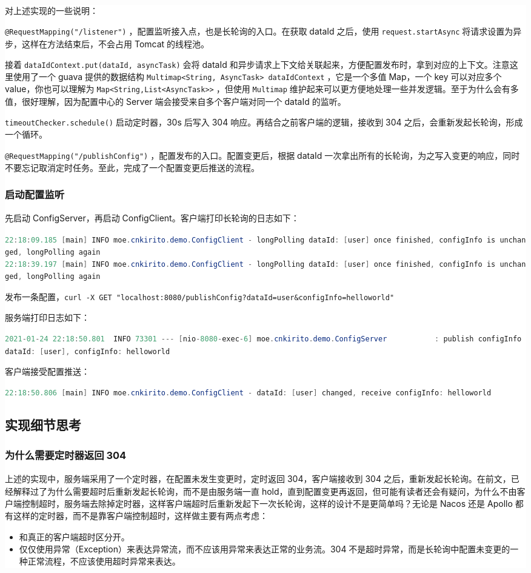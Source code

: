 

对上述实现的一些说明：

`@RequestMapping("/listener")` ，配置监听接入点，也是长轮询的入口。在获取 dataId 之后，使用 `request.startAsync` 将请求设置为异步，这样在方法结束后，不会占用 Tomcat 的线程池。

接着 `dataIdContext.put(dataId, asyncTask)` 会将 dataId 和异步请求上下文给关联起来，方便配置发布时，拿到对应的上下文。注意这里使用了一个 guava 提供的数据结构 `Multimap<String, AsyncTask> dataIdContext` ，它是一个多值 Map，一个 key 可以对应多个 value，你也可以理解为 `Map<String,List<AsyncTask>>` ，但使用 `Multimap` 维护起来可以更方便地处理一些并发逻辑。至于为什么会有多值，很好理解，因为配置中心的 Server 端会接受来自多个客户端对同一个 dataId 的监听。

`timeoutChecker.schedule()` 启动定时器，30s 后写入 304 响应。再结合之前客户端的逻辑，接收到 304 之后，会重新发起长轮询，形成一个循环。

`@RequestMapping("/publishConfig")` ，配置发布的入口。配置变更后，根据 dataId 一次拿出所有的长轮询，为之写入变更的响应，同时不要忘记取消定时任务。至此，完成了一个配置变更后推送的流程。

### 启动配置监听

先启动 ConfigServer，再启动 ConfigClient。客户端打印长轮询的日志如下：

```java
22:18:09.185 [main] INFO moe.cnkirito.demo.ConfigClient - longPolling dataId: [user] once finished, configInfo is unchanged, longPolling again
22:18:39.197 [main] INFO moe.cnkirito.demo.ConfigClient - longPolling dataId: [user] once finished, configInfo is unchanged, longPolling again
```



发布一条配置，`curl -X GET "localhost:8080/publishConfig?dataId=user&configInfo=helloworld"`

服务端打印日志如下：

```java
2021-01-24 22:18:50.801  INFO 73301 --- [nio-8080-exec-6] moe.cnkirito.demo.ConfigServer           : publish configInfo dataId: [user], configInfo: helloworld
```



客户端接受配置推送：

```java
22:18:50.806 [main] INFO moe.cnkirito.demo.ConfigClient - dataId: [user] changed, receive configInfo: helloworld
```



## 实现细节思考

### 为什么需要定时器返回 304

上述的实现中，服务端采用了一个定时器，在配置未发生变更时，定时返回 304，客户端接收到 304 之后，重新发起长轮询。在前文，已经解释过了为什么需要超时后重新发起长轮询，而不是由服务端一直 hold，直到配置变更再返回，但可能有读者还会有疑问，为什么不由客户端控制超时，服务端去除掉定时器，这样客户端超时后重新发起下一次长轮询，这样的设计不是更简单吗？无论是 Nacos 还是 Apollo 都有这样的定时器，而不是靠客户端控制超时，这样做主要有两点考虑：

+   和真正的客户端超时区分开。
+   仅仅使用异常（Exception）来表达异常流，而不应该用异常来表达正常的业务流。304 不是超时异常，而是长轮询中配置未变更的一种正常流程，不应该使用超时异常来表达。
